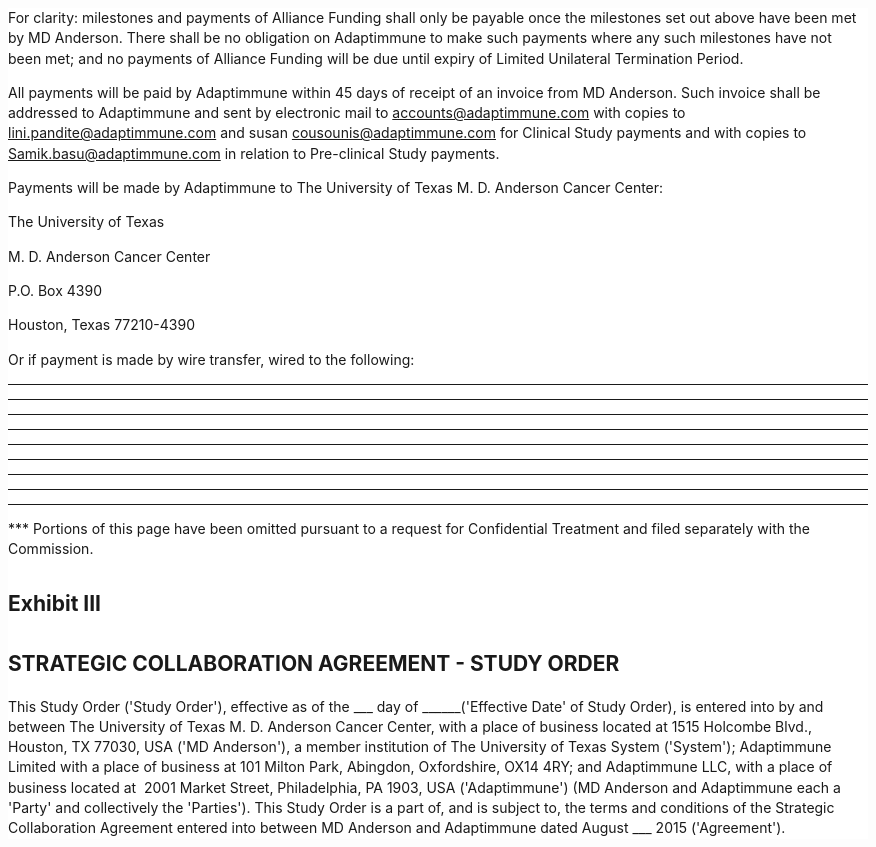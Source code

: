 For clarity: milestones and payments of Alliance Funding shall only be payable once the milestones set out above have been met by MD Anderson. There shall be no obligation on Adaptimmune to make such payments where any such milestones have not been met; and no payments of Alliance Funding will be due until expiry of Limited Unilateral Termination Period.

All payments will be paid by Adaptimmune within 45 days of receipt of an invoice from MD Anderson. Such invoice shall be addressed to Adaptimmune and sent by electronic mail to accounts@adaptimmune.com with copies to lini.pandite@adaptimmune.com and susan cousounis@adaptimmune.com for Clinical Study payments and with copies to Samik.basu@adaptimmune.com in relation to Pre-clinical Study payments.

Payments will be made by Adaptimmune to The University of Texas M. D. Anderson Cancer Center:

The University of Texas

M. D. Anderson Cancer Center

P.O. Box 4390

Houston, Texas 77210-4390

Or if payment is made by wire transfer, wired to the following:

***

***

***

***

***

***

***

***

***

*** Portions of this page have been omitted pursuant to a request for Confidential Treatment and filed separately with the Commission.

## Exhibit III

## STRATEGIC COLLABORATION AGREEMENT - STUDY ORDER

This Study Order ('Study Order'), effective as of the \_\_\_ day of \_\_\_\_\_\_('Effective Date' of Study Order), is entered into by and between The University of Texas M. D. Anderson Cancer Center, with a place of business located at 1515 Holcombe Blvd., Houston, TX 77030, USA ('MD Anderson'), a member institution of The University of Texas System ('System'); Adaptimmune Limited with a place of business at 101 Milton Park, Abingdon, Oxfordshire, OX14 4RY; and Adaptimmune LLC, with a place of business located at  2001 Market Street, Philadelphia, PA 1903, USA ('Adaptimmune') (MD Anderson and Adaptimmune each a 'Party' and collectively the 'Parties'). This Study Order is a part of, and is subject to, the terms and conditions of the Strategic Collaboration Agreement entered into between MD Anderson and Adaptimmune dated August \_\_\_ 2015 ('Agreement').
